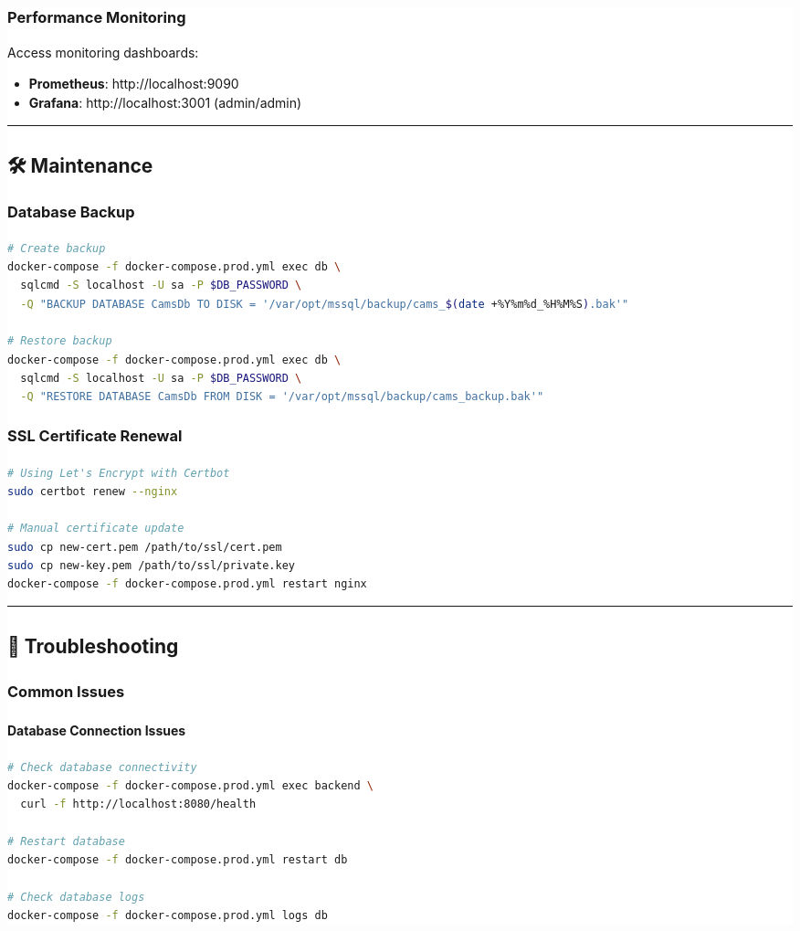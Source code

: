 ### Performance Monitoring

Access monitoring dashboards:
- **Prometheus**: http://localhost:9090
- **Grafana**: http://localhost:3001 (admin/admin)

---

## 🛠️ Maintenance

### Database Backup

```bash
# Create backup
docker-compose -f docker-compose.prod.yml exec db \
  sqlcmd -S localhost -U sa -P $DB_PASSWORD \
  -Q "BACKUP DATABASE CamsDb TO DISK = '/var/opt/mssql/backup/cams_$(date +%Y%m%d_%H%M%S).bak'"

# Restore backup
docker-compose -f docker-compose.prod.yml exec db \
  sqlcmd -S localhost -U sa -P $DB_PASSWORD \
  -Q "RESTORE DATABASE CamsDb FROM DISK = '/var/opt/mssql/backup/cams_backup.bak'"
```

### SSL Certificate Renewal

```bash
# Using Let's Encrypt with Certbot
sudo certbot renew --nginx

# Manual certificate update
sudo cp new-cert.pem /path/to/ssl/cert.pem
sudo cp new-key.pem /path/to/ssl/private.key
docker-compose -f docker-compose.prod.yml restart nginx
```

---

## 🔧 Troubleshooting

### Common Issues

#### Database Connection Issues

```bash
# Check database connectivity
docker-compose -f docker-compose.prod.yml exec backend \
  curl -f http://localhost:8080/health

# Restart database
docker-compose -f docker-compose.prod.yml restart db

# Check database logs
docker-compose -f docker-compose.prod.yml logs db
```
